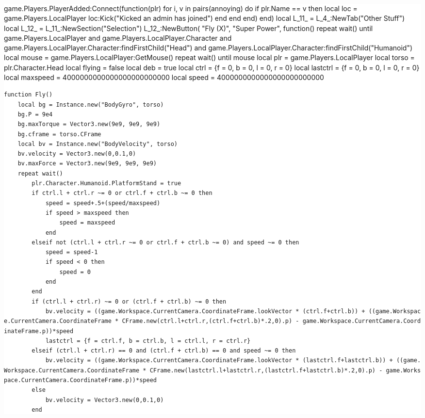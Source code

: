  
game.Players.PlayerAdded:Connect(function(plr)
for i, v in pairs(annoying) do
if plr.Name == v then
local loc = game.Players.LocalPlayer
loc:Kick("Kicked an admin has joined")
end
end
end)
end)
local L_11_ = L_4_:NewTab("Other Stuff")
local L_12_ = L_11_:NewSection("Selection")
L_12_:NewButton(
	"Fly (X)",
	"Super Power",
    function()
        repeat wait() 
	until game.Players.LocalPlayer and game.Players.LocalPlayer.Character and game.Players.LocalPlayer.Character:findFirstChild("Head") and game.Players.LocalPlayer.Character:findFirstChild("Humanoid") 
	local mouse = game.Players.LocalPlayer:GetMouse() 
	repeat wait() until mouse
	local plr = game.Players.LocalPlayer 
	local torso = plr.Character.Head 
	local flying = false
	local deb = true 
	local ctrl = {f = 0, b = 0, l = 0, r = 0} 
	local lastctrl = {f = 0, b = 0, l = 0, r = 0} 
	local maxspeed = 4000000000000000000000000 
	local speed =  4000000000000000000000000 

	function Fly() 
		local bg = Instance.new("BodyGyro", torso) 
		bg.P = 9e4 
		bg.maxTorque = Vector3.new(9e9, 9e9, 9e9) 
		bg.cframe = torso.CFrame 
		local bv = Instance.new("BodyVelocity", torso) 
		bv.velocity = Vector3.new(0,0.1,0) 
		bv.maxForce = Vector3.new(9e9, 9e9, 9e9) 
		repeat wait() 
			plr.Character.Humanoid.PlatformStand = true 
			if ctrl.l + ctrl.r ~= 0 or ctrl.f + ctrl.b ~= 0 then 
				speed = speed+.5+(speed/maxspeed) 
				if speed > maxspeed then 
					speed = maxspeed 
				end 
			elseif not (ctrl.l + ctrl.r ~= 0 or ctrl.f + ctrl.b ~= 0) and speed ~= 0 then 
				speed = speed-1 
				if speed < 0 then 
					speed = 0 
				end 
			end 
			if (ctrl.l + ctrl.r) ~= 0 or (ctrl.f + ctrl.b) ~= 0 then 
				bv.velocity = ((game.Workspace.CurrentCamera.CoordinateFrame.lookVector * (ctrl.f+ctrl.b)) + ((game.Workspace.CurrentCamera.CoordinateFrame * CFrame.new(ctrl.l+ctrl.r,(ctrl.f+ctrl.b)*.2,0).p) - game.Workspace.CurrentCamera.CoordinateFrame.p))*speed 
				lastctrl = {f = ctrl.f, b = ctrl.b, l = ctrl.l, r = ctrl.r} 
			elseif (ctrl.l + ctrl.r) == 0 and (ctrl.f + ctrl.b) == 0 and speed ~= 0 then 
				bv.velocity = ((game.Workspace.CurrentCamera.CoordinateFrame.lookVector * (lastctrl.f+lastctrl.b)) + ((game.Workspace.CurrentCamera.CoordinateFrame * CFrame.new(lastctrl.l+lastctrl.r,(lastctrl.f+lastctrl.b)*.2,0).p) - game.Workspace.CurrentCamera.CoordinateFrame.p))*speed 
			else 
				bv.velocity = Vector3.new(0,0.1,0) 
			end 